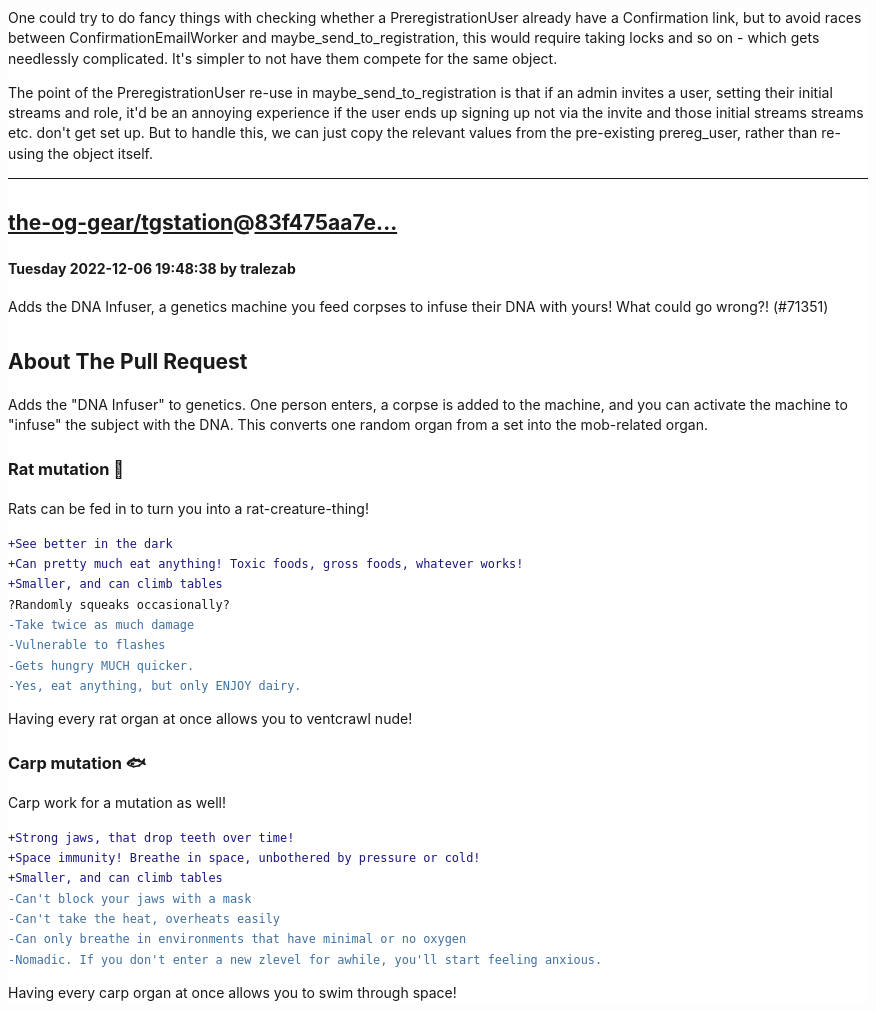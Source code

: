 One could try to do fancy things with checking whether a
PreregistrationUser already have a Confirmation link, but to avoid races
between ConfirmationEmailWorker and maybe_send_to_registration, this
would require taking locks and so on - which gets needlessly
complicated. It's simpler to not have them compete for the same object.

The point of the PreregistrationUser re-use in
maybe_send_to_registration is that if an admin invites a user, setting
their initial streams and role, it'd be an annoying experience if the
user ends up signing up not via the invite and those initial streams
streams etc. don't get set up. But to handle this, we can just copy the
relevant values from the pre-existing prereg_user, rather than re-using
the object itself.

---
## [the-og-gear/tgstation](https://github.com/the-og-gear/tgstation)@[83f475aa7e...](https://github.com/the-og-gear/tgstation/commit/83f475aa7ec4290c6961f1f14c5da80f340989b8)
#### Tuesday 2022-12-06 19:48:38 by tralezab

Adds the DNA Infuser, a genetics machine you feed corpses to infuse their DNA with yours! What could go wrong?! (#71351)

## About The Pull Request  
Adds the "DNA Infuser" to genetics. One person enters, a corpse is added
to the machine, and you can activate the machine to "infuse" the subject
with the DNA. This converts one random organ from a set into the
mob-related organ.

### Rat mutation 🐀

Rats can be fed in to turn you into a rat-creature-thing!
```diff
+See better in the dark
+Can pretty much eat anything! Toxic foods, gross foods, whatever works!
+Smaller, and can climb tables
?Randomly squeaks occasionally?
-Take twice as much damage
-Vulnerable to flashes
-Gets hungry MUCH quicker.
-Yes, eat anything, but only ENJOY dairy.
```
Having every rat organ at once allows you to ventcrawl nude!

### Carp mutation 🐟 

Carp work for a mutation as well!
```diff
+Strong jaws, that drop teeth over time!
+Space immunity! Breathe in space, unbothered by pressure or cold!
+Smaller, and can climb tables
-Can't block your jaws with a mask
-Can't take the heat, overheats easily
-Can only breathe in environments that have minimal or no oxygen
-Nomadic. If you don't enter a new zlevel for awhile, you'll start feeling anxious.
```
Having every carp organ at once allows you to swim through space!
